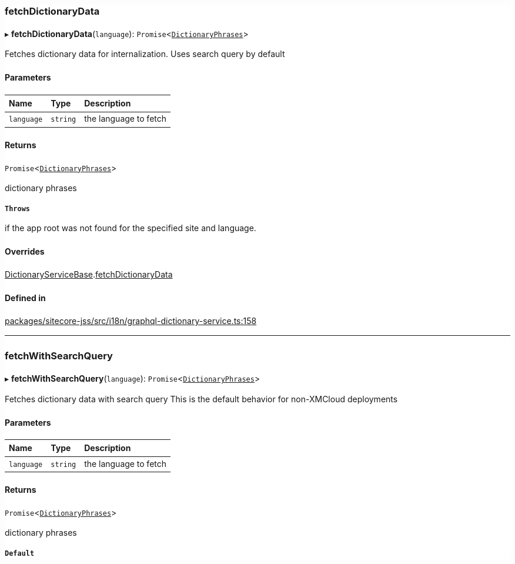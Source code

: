 ### fetchDictionaryData

▸ **fetchDictionaryData**(`language`): `Promise`\<[`DictionaryPhrases`](../interfaces/i18n.DictionaryPhrases.md)\>

Fetches dictionary data for internalization. Uses search query by default

#### Parameters

| Name | Type | Description |
| :------ | :------ | :------ |
| `language` | `string` | the language to fetch |

#### Returns

`Promise`\<[`DictionaryPhrases`](../interfaces/i18n.DictionaryPhrases.md)\>

dictionary phrases

**`Throws`**

if the app root was not found for the specified site and language.

#### Overrides

[DictionaryServiceBase](i18n.DictionaryServiceBase.md).[fetchDictionaryData](i18n.DictionaryServiceBase.md#fetchdictionarydata)

#### Defined in

[packages/sitecore-jss/src/i18n/graphql-dictionary-service.ts:158](https://github.com/Sitecore/jss/blob/72fbacdd1/packages/sitecore-jss/src/i18n/graphql-dictionary-service.ts#L158)

___

### fetchWithSearchQuery

▸ **fetchWithSearchQuery**(`language`): `Promise`\<[`DictionaryPhrases`](../interfaces/i18n.DictionaryPhrases.md)\>

Fetches dictionary data with search query
This is the default behavior for non-XMCloud deployments

#### Parameters

| Name | Type | Description |
| :------ | :------ | :------ |
| `language` | `string` | the language to fetch |

#### Returns

`Promise`\<[`DictionaryPhrases`](../interfaces/i18n.DictionaryPhrases.md)\>

dictionary phrases

**`Default`**
